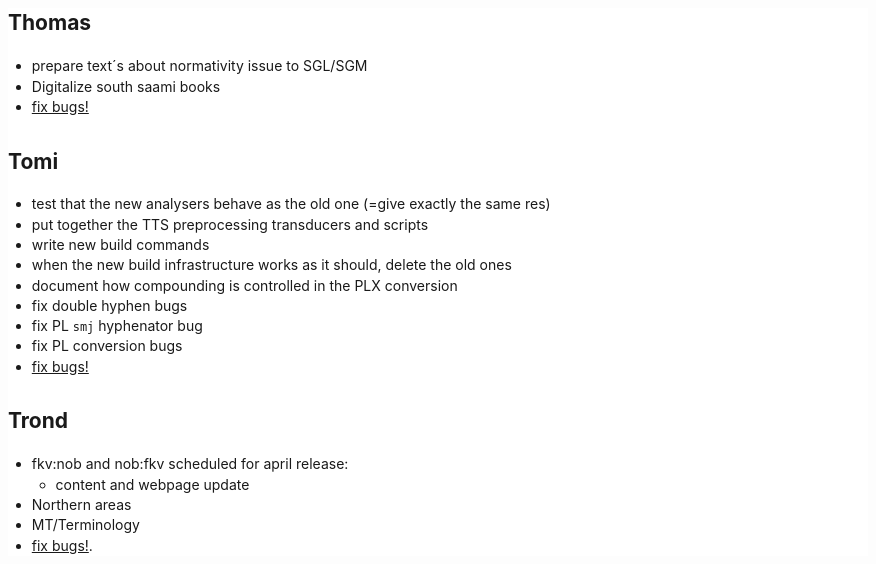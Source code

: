 ## Thomas
* prepare text´s about normativity issue to SGL/SGM
* Digitalize south saami books
* [fix bugs!](http://giellatekno.uit.no/bugzilla)

## Tomi
* test that the new analysers behave as the old one (=give exactly the same res)
* put together the TTS preprocessing transducers and scripts
* write new build commands
* when the new build infrastructure works as it should, delete the old ones
* document how compounding is controlled in the PLX conversion
* fix double hyphen bugs
* fix PL `smj` hyphenator bug
* fix PL conversion bugs
* [fix bugs!](http://giellatekno.uit.no/bugzilla)

## Trond

* fkv:nob and nob:fkv scheduled for april release:
    - content and webpage update
* Northern areas
* MT/Terminology
* [fix bugs!](http://giellatekno.uit.no/bugzilla).
